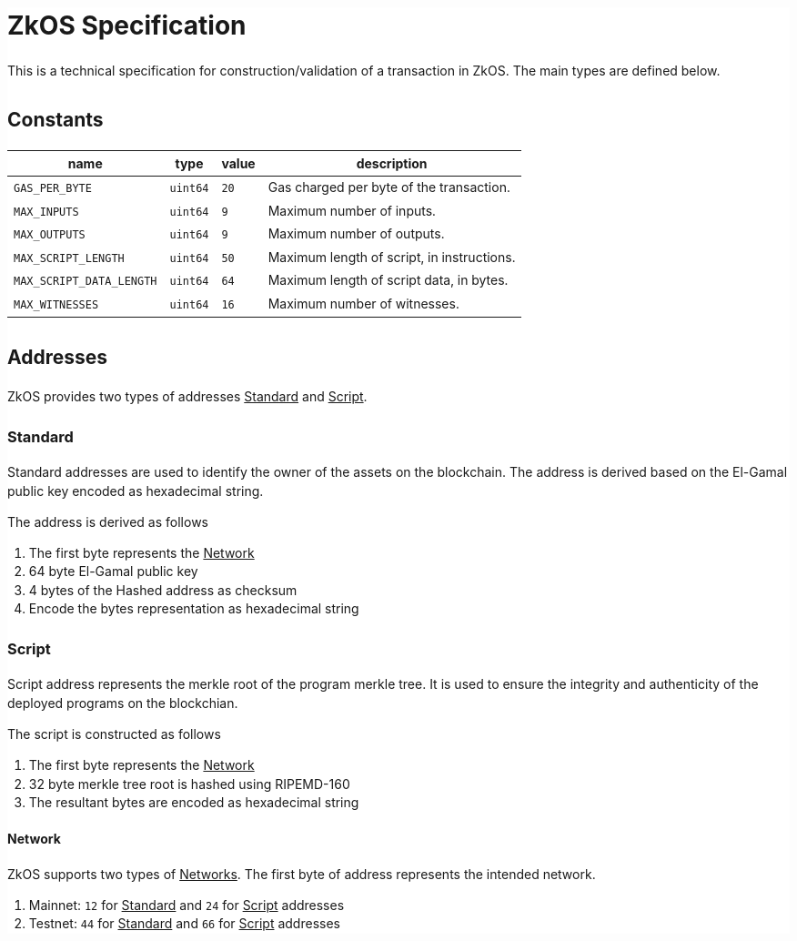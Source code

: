 # ZkOS Specification

This is a technical specification for construction/validation of a transaction in ZkOS. The main types are defined below. 

## Constants

| name                        | type     | value | description                                   |
|-----------------------------|----------|-------|-----------------------------------------------|
| `GAS_PER_BYTE`              | `uint64` | `20`  | Gas charged per byte of the transaction.      |
| `MAX_INPUTS`                | `uint64` |  `9`  | Maximum number of inputs.                     |
| `MAX_OUTPUTS`               | `uint64` |  `9`  | Maximum number of outputs.                    |
| `MAX_SCRIPT_LENGTH`         | `uint64` | `50`  | Maximum length of script, in instructions.    |
| `MAX_SCRIPT_DATA_LENGTH`    | `uint64` | `64`  | Maximum length of script data, in bytes.      |
| `MAX_WITNESSES`             | `uint64` | `16`  | Maximum number of witnesses.                  |


## Addresses
ZkOS provides two types of addresses [Standard](#standard) and [Script](#script).  

### Standard 
Standard addresses are used to identify the owner of the assets on the blockchain. The address is derived based on the El-Gamal public key encoded as hexadecimal string.

The address is derived as follows

1. The first byte represents the [Network](#network)
2. 64 byte El-Gamal public key
3. 4 bytes of the Hashed address as checksum
4. Encode the bytes representation as hexadecimal string

### Script 
Script address represents the merkle root of the program merkle tree. It is used to ensure the integrity and authenticity of the deployed programs on the blockchian.

The script is constructed as follows

1. The first byte represents the [Network](#network)
2. 32 byte merkle tree root is hashed using RIPEMD-160 
3. The resultant bytes are encoded as hexadecimal string

#### Network 
ZkOS supports two types of [Networks](#network). The first byte of address represents the intended network.

1. Mainnet: `12` for [Standard](#standard) and `24` for [Script](#script) addresses
2. Testnet: `44` for [Standard](#standard) and `66` for [Script](#script) addresses
